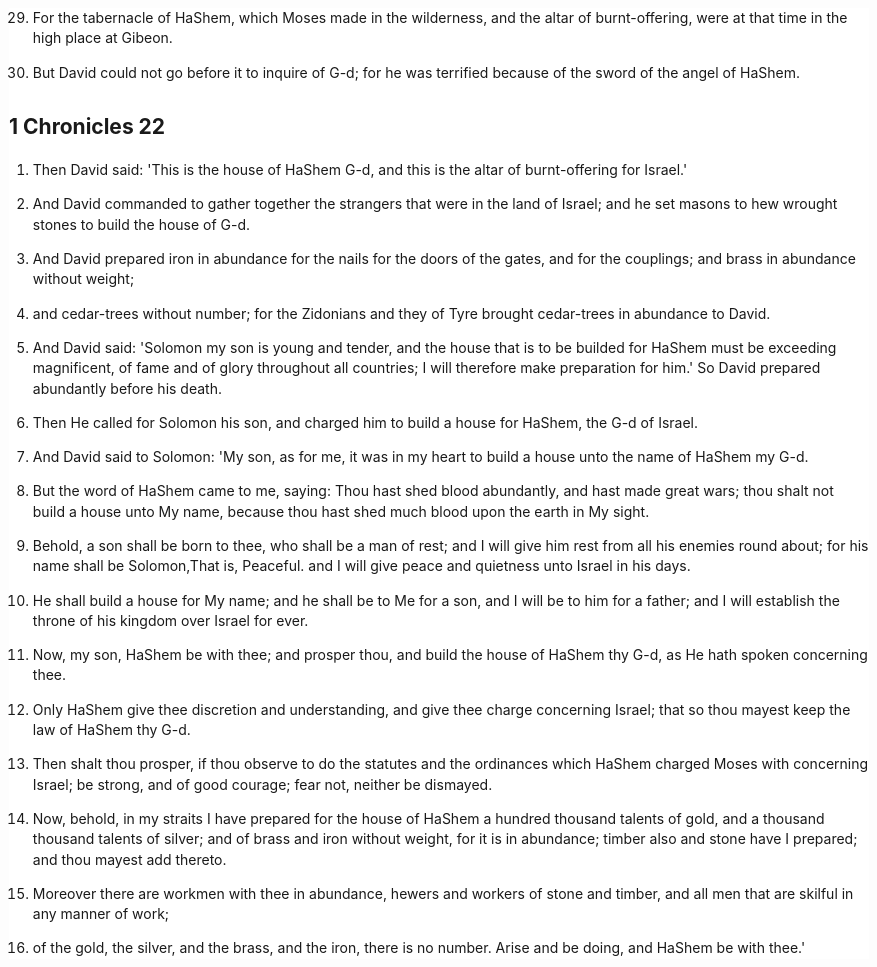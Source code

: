 29. For the tabernacle of HaShem, which Moses made in the wilderness, and the altar of burnt-offering, were at that time in the high place at Gibeon.

30. But David could not go before it to inquire of G-d; for he was terrified because of the sword of the angel of HaShem. 

## 1 Chronicles 22

1. Then David said: 'This is the house of HaShem G-d, and this is the altar of burnt-offering for Israel.'

2. And David commanded to gather together the strangers that were in the land of Israel; and he set masons to hew wrought stones to build the house of G-d.

3. And David prepared iron in abundance for the nails for the doors of the gates, and for the couplings; and brass in abundance without weight;

4. and cedar-trees without number; for the Zidonians and they of Tyre brought cedar-trees in abundance to David.

5. And David said: 'Solomon my son is young and tender, and the house that is to be builded for HaShem must be exceeding magnificent, of fame and of glory throughout all countries; I will therefore make preparation for him.' So David prepared abundantly before his death.

6. Then He called for Solomon his son, and charged him to build a house for HaShem, the G-d of Israel.

7. And David said to Solomon: 'My son, as for me, it was in my heart to build a house unto the name of HaShem my G-d.

8. But the word of HaShem came to me, saying: Thou hast shed blood abundantly, and hast made great wars; thou shalt not build a house unto My name, because thou hast shed much blood upon the earth in My sight.

9. Behold, a son shall be born to thee, who shall be a man of rest; and I will give him rest from all his enemies round about; for his name shall be Solomon,That is, Peaceful. and I will give peace and quietness unto Israel in his days.

10. He shall build a house for My name; and he shall be to Me for a son, and I will be to him for a father; and I will establish the throne of his kingdom over Israel for ever.

11. Now, my son, HaShem be with thee; and prosper thou, and build the house of HaShem thy G-d, as He hath spoken concerning thee.

12. Only HaShem give thee discretion and understanding, and give thee charge concerning Israel; that so thou mayest keep the law of HaShem thy G-d.

13. Then shalt thou prosper, if thou observe to do the statutes and the ordinances which HaShem charged Moses with concerning Israel; be strong, and of good courage; fear not, neither be dismayed.

14. Now, behold, in my straits I have prepared for the house of HaShem a hundred thousand talents of gold, and a thousand thousand talents of silver; and of brass and iron without weight, for it is in abundance; timber also and stone have I prepared; and thou mayest add thereto.

15. Moreover there are workmen with thee in abundance, hewers and workers of stone and timber, and all men that are skilful in any manner of work;

16. of the gold, the silver, and the brass, and the iron, there is no number. Arise and be doing, and HaShem be with thee.'
